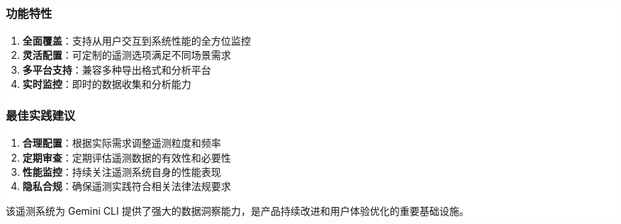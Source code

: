 ### 功能特性

1. **全面覆盖**：支持从用户交互到系统性能的全方位监控
2. **灵活配置**：可定制的遥测选项满足不同场景需求
3. **多平台支持**：兼容多种导出格式和分析平台
4. **实时监控**：即时的数据收集和分析能力

### 最佳实践建议

1. **合理配置**：根据实际需求调整遥测粒度和频率
2. **定期审查**：定期评估遥测数据的有效性和必要性
3. **性能监控**：持续关注遥测系统自身的性能表现
4. **隐私合规**：确保遥测实践符合相关法律法规要求

该遥测系统为 Gemini CLI 提供了强大的数据洞察能力，是产品持续改进和用户体验优化的重要基础设施。